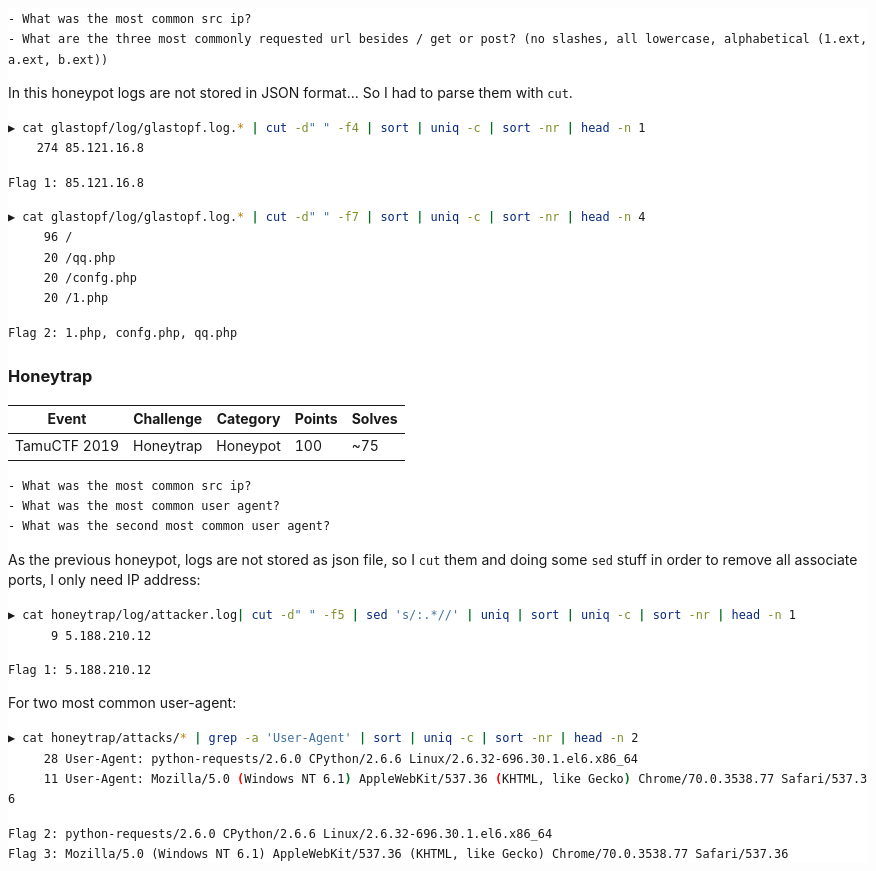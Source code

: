 
    - What was the most common src ip?
    - What are the three most commonly requested url besides / get or post? (no slashes, all lowercase, alphabetical (1.ext, a.ext, b.ext))

In this honeypot logs are not stored in JSON format... So I had to parse them with `cut`.

```bash
▶ cat glastopf/log/glastopf.log.* | cut -d" " -f4 | sort | uniq -c | sort -nr | head -n 1
    274 85.121.16.8
```
    
    Flag 1: 85.121.16.8

```bash
▶ cat glastopf/log/glastopf.log.* | cut -d" " -f7 | sort | uniq -c | sort -nr | head -n 4
     96 /
     20 /qq.php
     20 /confg.php
     20 /1.php
```

    Flag 2: 1.php, confg.php, qq.php

### Honeytrap

| Event        | Challenge             | Category        | Points | Solves |
|--------------|-----------------------|-----------------|--------|--------|
| TamuCTF 2019 | Honeytrap             | Honeypot        | 100    | ~75    |


    - What was the most common src ip?
    - What was the most common user agent?
    - What was the second most common user agent?

As the previous honeypot, logs are not stored as json file, so I `cut` them and doing some `sed` stuff in order to remove all associate ports, I only need IP address:

```bash
▶ cat honeytrap/log/attacker.log| cut -d" " -f5 | sed 's/:.*//' | uniq | sort | uniq -c | sort -nr | head -n 1
      9 5.188.210.12
```

    Flag 1: 5.188.210.12

For two most common user-agent:

```bash
▶ cat honeytrap/attacks/* | grep -a 'User-Agent' | sort | uniq -c | sort -nr | head -n 2
     28 User-Agent: python-requests/2.6.0 CPython/2.6.6 Linux/2.6.32-696.30.1.el6.x86_64
     11 User-Agent: Mozilla/5.0 (Windows NT 6.1) AppleWebKit/537.36 (KHTML, like Gecko) Chrome/70.0.3538.77 Safari/537.36
```

    Flag 2: python-requests/2.6.0 CPython/2.6.6 Linux/2.6.32-696.30.1.el6.x86_64
    Flag 3: Mozilla/5.0 (Windows NT 6.1) AppleWebKit/537.36 (KHTML, like Gecko) Chrome/70.0.3538.77 Safari/537.36
